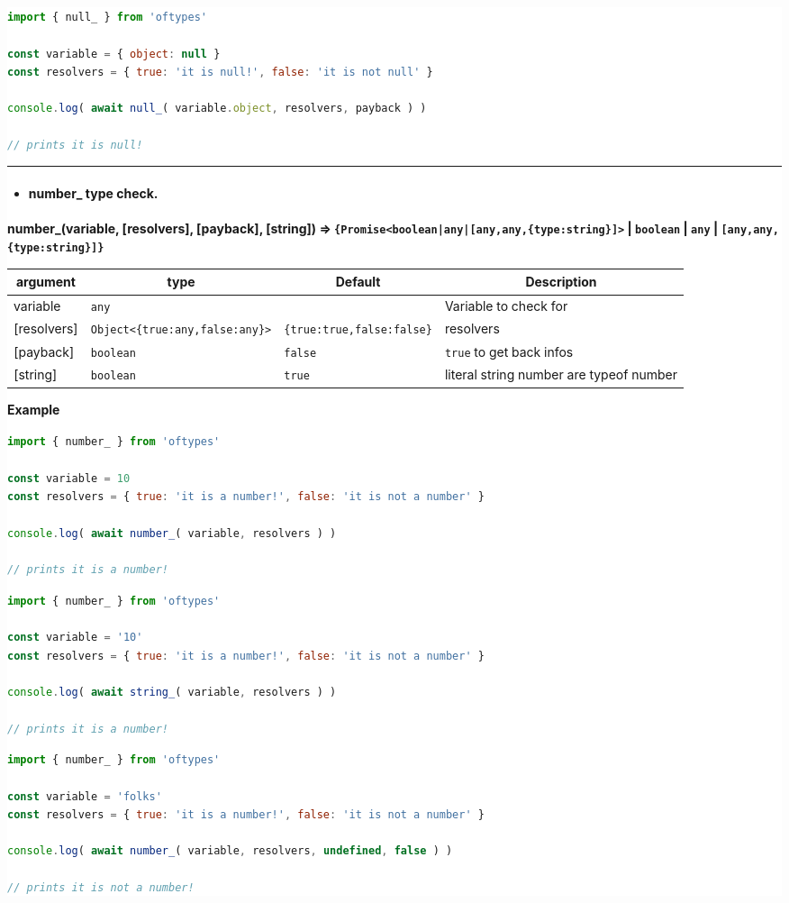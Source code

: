 ```js
import { null_ } from 'oftypes'

const variable = { object: null }
const resolvers = { true: 'it is null!', false: 'it is not null' }

console.log( await null_( variable.object, resolvers, payback ) )

// prints it is null!
```

___

- #### number_ type check.

**number_(variable, [resolvers], [payback], [string]) ⇒ `{Promise<boolean|any|[any,any,{type:string}]>` | `boolean` | `any` | `[any,any,{type:string}]}`**

| argument    | type                           | Default                   | Description                             |
|-------------|--------------------------------|---------------------------|-----------------------------------------|
| variable    | `any`                          |                           | Variable to check for                   |
| [resolvers] | `Object<{true:any,false:any}>` | `{true:true,false:false}` | resolvers                               |
| [payback]   | `boolean`                      | `false`                   | `true` to get back infos                |
| [string]    | `boolean`                      | `true`                    | literal string number are typeof number |

**Example**

```js
import { number_ } from 'oftypes'

const variable = 10
const resolvers = { true: 'it is a number!', false: 'it is not a number' }

console.log( await number_( variable, resolvers ) )

// prints it is a number!
```

```js
import { number_ } from 'oftypes'

const variable = '10'
const resolvers = { true: 'it is a number!', false: 'it is not a number' }

console.log( await string_( variable, resolvers ) )

// prints it is a number!
```

```js
import { number_ } from 'oftypes'

const variable = 'folks'
const resolvers = { true: 'it is a number!', false: 'it is not a number' }

console.log( await number_( variable, resolvers, undefined, false ) )

// prints it is not a number!
```
